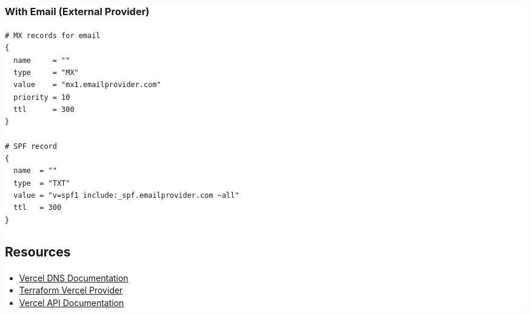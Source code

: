 ### With Email (External Provider)

```hcl
# MX records for email
{
  name     = ""
  type     = "MX"
  value    = "mx1.emailprovider.com"
  priority = 10
  ttl      = 300
}

# SPF record
{
  name  = ""
  type  = "TXT"
  value = "v=spf1 include:_spf.emailprovider.com ~all"
  ttl   = 300
}
```

## Resources

- [Vercel DNS Documentation](https://vercel.com/docs/concepts/projects/custom-domains)
- [Terraform Vercel Provider](https://registry.terraform.io/providers/vercel/vercel/latest/docs)
- [Vercel API Documentation](https://vercel.com/docs/rest-api)
